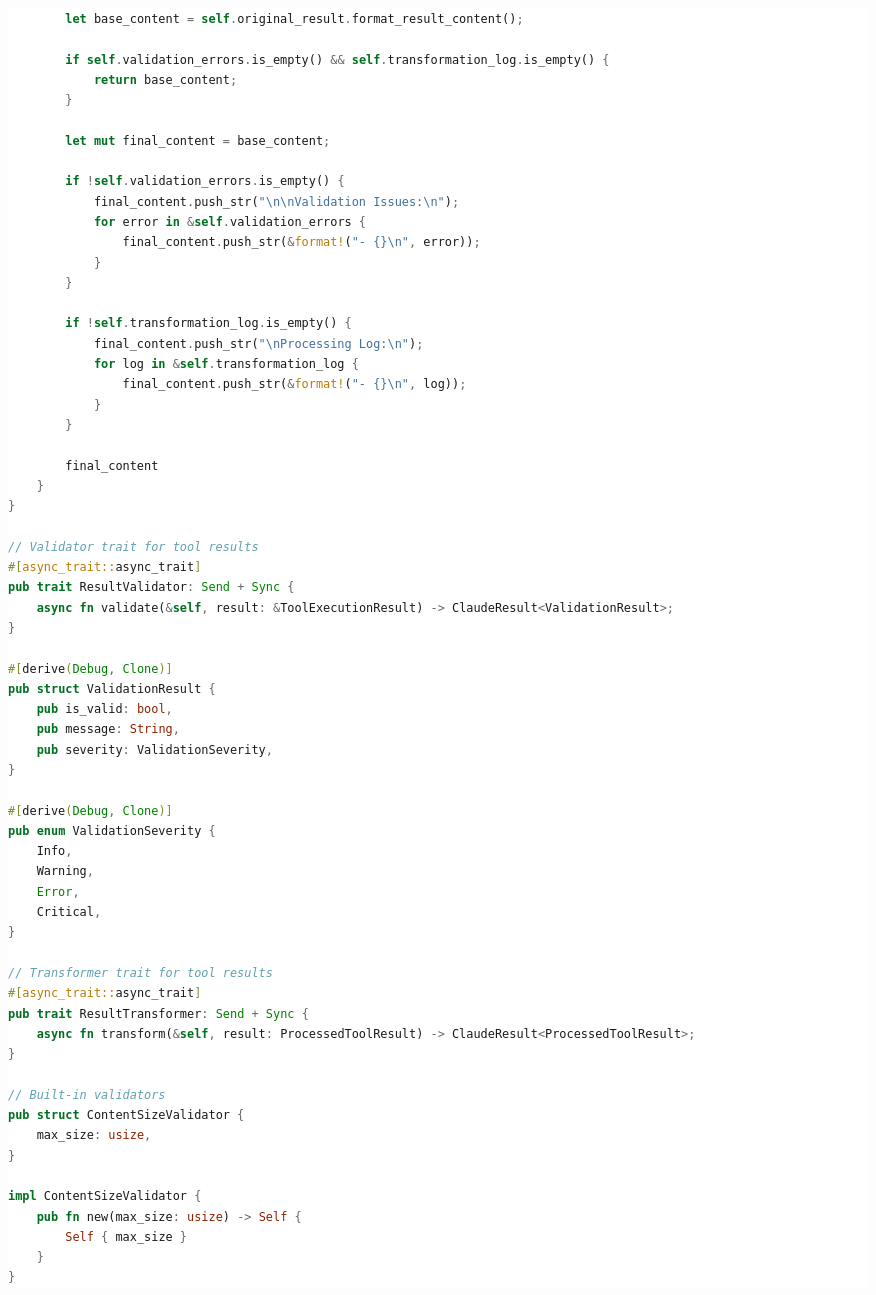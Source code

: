 ```rust
        let base_content = self.original_result.format_result_content();
        
        if self.validation_errors.is_empty() && self.transformation_log.is_empty() {
            return base_content;
        }

        let mut final_content = base_content;
        
        if !self.validation_errors.is_empty() {
            final_content.push_str("\n\nValidation Issues:\n");
            for error in &self.validation_errors {
                final_content.push_str(&format!("- {}\n", error));
            }
        }

        if !self.transformation_log.is_empty() {
            final_content.push_str("\nProcessing Log:\n");
            for log in &self.transformation_log {
                final_content.push_str(&format!("- {}\n", log));
            }
        }

        final_content
    }
}

// Validator trait for tool results
#[async_trait::async_trait]
pub trait ResultValidator: Send + Sync {
    async fn validate(&self, result: &ToolExecutionResult) -> ClaudeResult<ValidationResult>;
}

#[derive(Debug, Clone)]
pub struct ValidationResult {
    pub is_valid: bool,
    pub message: String,
    pub severity: ValidationSeverity,
}

#[derive(Debug, Clone)]
pub enum ValidationSeverity {
    Info,
    Warning,
    Error,
    Critical,
}

// Transformer trait for tool results
#[async_trait::async_trait]
pub trait ResultTransformer: Send + Sync {
    async fn transform(&self, result: ProcessedToolResult) -> ClaudeResult<ProcessedToolResult>;
}

// Built-in validators
pub struct ContentSizeValidator {
    max_size: usize,
}

impl ContentSizeValidator {
    pub fn new(max_size: usize) -> Self {
        Self { max_size }
    }
}
```